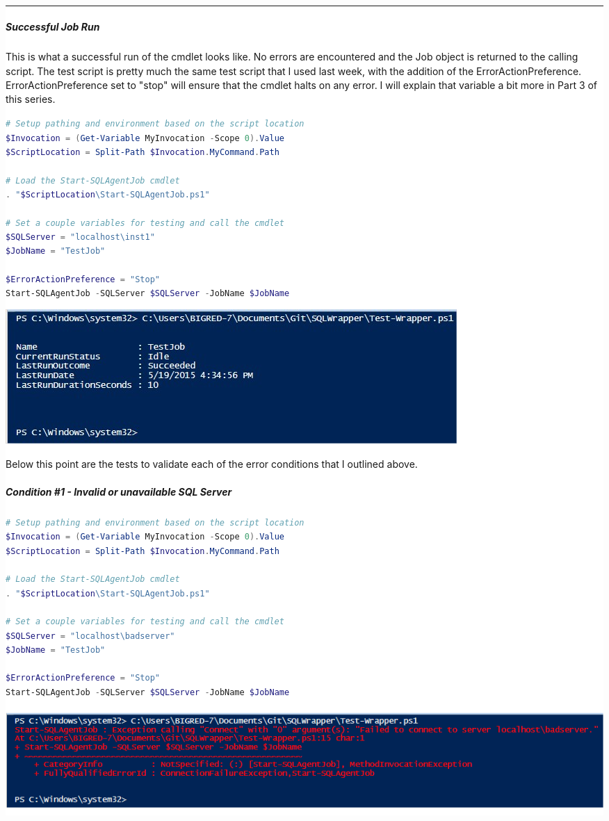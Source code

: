 <hr>
<h5>Successful Job Run</h5>
This is what a successful run of the cmdlet looks like. No errors are encountered and the Job object is returned to the calling script. The test script is pretty much the same test script that I used last week, with the addition of the ErrorActionPreference. ErrorActionPreference set to "stop" will ensure that the cmdlet halts on any error. I will explain that variable a bit more in Part 3 of this series.

```powershell
# Setup pathing and environment based on the script location
$Invocation = (Get-Variable MyInvocation -Scope 0).Value
$ScriptLocation = Split-Path $Invocation.MyCommand.Path
 
# Load the Start-SQLAgentJob cmdlet
. "$ScriptLocation\Start-SQLAgentJob.ps1"

# Set a couple variables for testing and call the cmdlet
$SQLServer = "localhost\inst1"
$JobName = "TestJob"

$ErrorActionPreference = "Stop"
Start-SQLAgentJob -SQLServer $SQLServer -JobName $JobName
```

<a href="/img/2015/05/SQLAgent_SuccessfulJob.jpg"><img src="/img/2015/05/SQLAgent_SuccessfulJob.jpg" alt="SQLAgent_SuccessfulJob" width="649" height="193" class="alignnone size-full wp-image-584" /></a>

Below this point are the tests to validate each of the error conditions that I outlined above. 

<h5>Condition #1 - Invalid or unavailable SQL Server</h5>

```powershell
# Setup pathing and environment based on the script location
$Invocation = (Get-Variable MyInvocation -Scope 0).Value
$ScriptLocation = Split-Path $Invocation.MyCommand.Path
 
# Load the Start-SQLAgentJob cmdlet
. "$ScriptLocation\Start-SQLAgentJob.ps1"

# Set a couple variables for testing and call the cmdlet
$SQLServer = "localhost\badserver"
$JobName = "TestJob"

$ErrorActionPreference = "Stop"
Start-SQLAgentJob -SQLServer $SQLServer -JobName $JobName
```
<a href="/img/2015/05/SQLAgent_BadSQLServer.png"><img src="/img/2015/05/SQLAgent_BadSQLServer.png" alt="SQLAgent_BadSQLServer" width="933" height="149" class="alignnone size-full wp-image-595" /></a>
